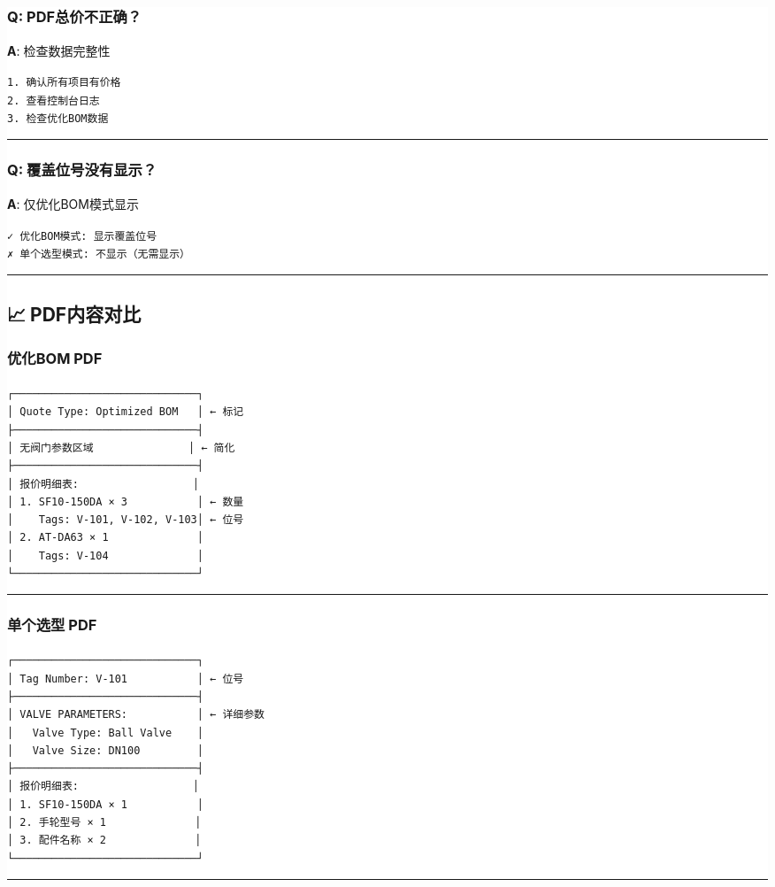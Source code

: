 ### Q: PDF总价不正确？

**A**: 检查数据完整性
```
1. 确认所有项目有价格
2. 查看控制台日志
3. 检查优化BOM数据
```

---

### Q: 覆盖位号没有显示？

**A**: 仅优化BOM模式显示
```
✓ 优化BOM模式: 显示覆盖位号
✗ 单个选型模式: 不显示（无需显示）
```

---

## 📈 PDF内容对比

### 优化BOM PDF

```
┌─────────────────────────────┐
│ Quote Type: Optimized BOM   │ ← 标记
├─────────────────────────────┤
│ 无阀门参数区域               │ ← 简化
├─────────────────────────────┤
│ 报价明细表:                  │
│ 1. SF10-150DA × 3           │ ← 数量
│    Tags: V-101, V-102, V-103│ ← 位号
│ 2. AT-DA63 × 1              │
│    Tags: V-104              │
└─────────────────────────────┘
```

---

### 单个选型 PDF

```
┌─────────────────────────────┐
│ Tag Number: V-101           │ ← 位号
├─────────────────────────────┤
│ VALVE PARAMETERS:           │ ← 详细参数
│   Valve Type: Ball Valve    │
│   Valve Size: DN100         │
├─────────────────────────────┤
│ 报价明细表:                  │
│ 1. SF10-150DA × 1           │
│ 2. 手轮型号 × 1              │
│ 3. 配件名称 × 2              │
└─────────────────────────────┘
```

---